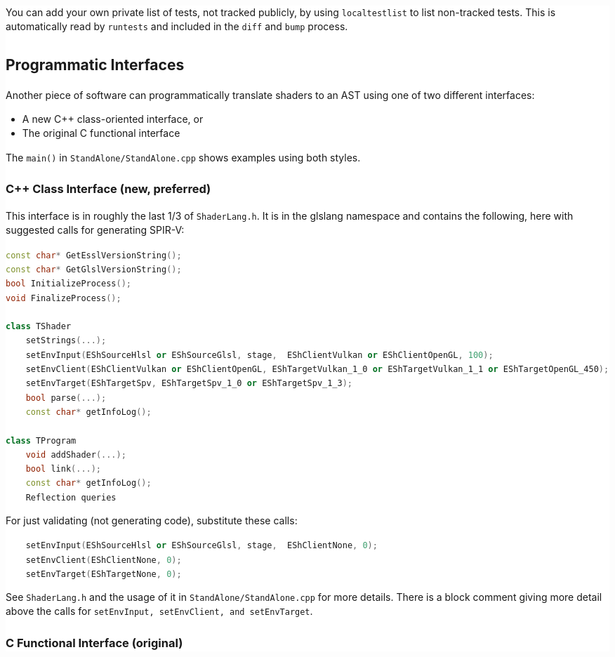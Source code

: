You can add your own private list of tests, not tracked publicly, by using
`localtestlist` to list non-tracked tests.  This is automatically read
by `runtests` and included in the `diff` and `bump` process.

## Programmatic Interfaces

Another piece of software can programmatically translate shaders to an AST
using one of two different interfaces:
* A new C++ class-oriented interface, or
* The original C functional interface

The `main()` in `StandAlone/StandAlone.cpp` shows examples using both styles.

### C++ Class Interface (new, preferred)

This interface is in roughly the last 1/3 of `ShaderLang.h`.  It is in the
glslang namespace and contains the following, here with suggested calls
for generating SPIR-V:

```cxx
const char* GetEsslVersionString();
const char* GetGlslVersionString();
bool InitializeProcess();
void FinalizeProcess();

class TShader
    setStrings(...);
    setEnvInput(EShSourceHlsl or EShSourceGlsl, stage,  EShClientVulkan or EShClientOpenGL, 100);
    setEnvClient(EShClientVulkan or EShClientOpenGL, EShTargetVulkan_1_0 or EShTargetVulkan_1_1 or EShTargetOpenGL_450);
    setEnvTarget(EShTargetSpv, EShTargetSpv_1_0 or EShTargetSpv_1_3);
    bool parse(...);
    const char* getInfoLog();

class TProgram
    void addShader(...);
    bool link(...);
    const char* getInfoLog();
    Reflection queries
```

For just validating (not generating code), substitute these calls:

```cxx
    setEnvInput(EShSourceHlsl or EShSourceGlsl, stage,  EShClientNone, 0);
    setEnvClient(EShClientNone, 0);
    setEnvTarget(EShTargetNone, 0);
```

See `ShaderLang.h` and the usage of it in `StandAlone/StandAlone.cpp` for more
details. There is a block comment giving more detail above the calls for
`setEnvInput, setEnvClient, and setEnvTarget`.

### C Functional Interface (original)
